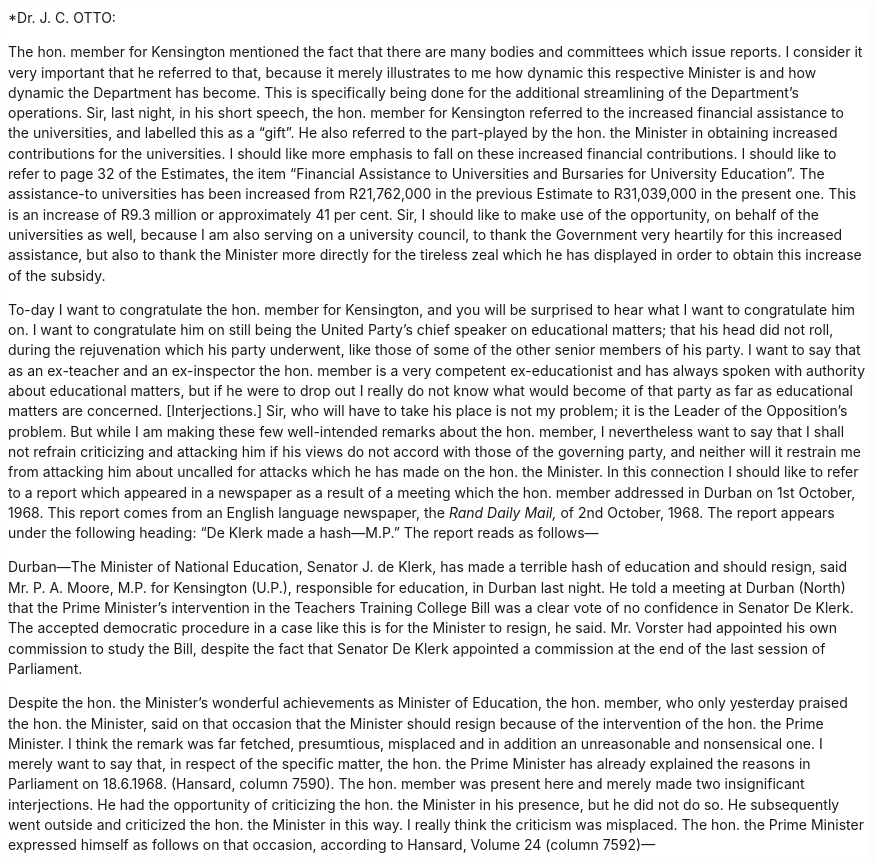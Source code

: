 </speech>

<speech by="#otto">

<from>*Dr. <person refersTo="hansard_za">J. C. OTTO</person>:</from>

<p>The hon. member for Kensington mentioned the fact that there are many bodies and committees which issue reports. I consider it very important that he referred to that, because it merely illustrates to me how dynamic this respective Minister is and how dynamic the Department has become. This is specifically being done for the additional streamlining of the Department&#x2019;s operations. Sir, last night, in his short speech, the hon. member for Kensington referred to the increased financial assistance to the universities, and labelled this as a &#x201C;gift&#x201D;. He also referred to the part-played by the hon. the Minister in obtaining increased contributions for the universities. I should like more emphasis to fall on these increased financial contributions. I should like to refer to page 32 of the Estimates, the item &#x201C;Financial Assistance to Universities and Bursaries for University Education&#x201D;. The assistance-to universities has been increased from R21,762,000 in the previous Estimate to R31,039,000 in the present one. This is an increase of R9.3 million or approximately 41 per cent. Sir, I should like to make use of the opportunity, on behalf of the universities as well, because I am also serving on a university council, to thank the Government very heartily for this increased assistance, but also to thank the Minister more directly for the tireless zeal which he has displayed in order to obtain this increase of the subsidy.</p>

<p>To-day I want to congratulate the hon. member for Kensington, and you will be surprised to hear what I want to congratulate him on. I want to congratulate him on still being the United Party&#x2019;s chief speaker on educational matters; that his head did not roll, during the rejuvenation which his party underwent, like those of some of the other senior members of his party. I want to say that as an ex-teacher and an ex-inspector the hon. member is a very competent ex-educationist and has always spoken with authority about educational matters, but if he were to drop out I really do not know what would become of <span class="col_4675-4676" refersTo="page_0825"/>that party as far as educational matters are concerned. [Interjections.] Sir, who will have to take his place is not my problem; it is the Leader of the Opposition&#x2019;s problem. But while I am making these few well-intended remarks about the hon. member, I nevertheless want to say that I shall not refrain criticizing and attacking him if his views do not accord with those of the governing party, and neither will it restrain me from attacking him about uncalled for attacks which he has made on the hon. the Minister. In this connection I should like to refer to a report which appeared in a newspaper as a result of a meeting which the hon. member addressed in Durban on 1st October, 1968. This report comes from an English language newspaper, the <i>Rand Daily Mail,</i> of 2nd October, 1968. The report appears under the following heading: &#x201C;De Klerk made a hash&#x2014;M.P.&#x201D; The report reads as follows&#x2014;</p>

<block name="quote">Durban&#x2014;The Minister of National Education, Senator J. de Klerk, has made a terrible hash of education and should resign, said Mr. P. A. Moore, M.P. for Kensington (U.P.), responsible for education, in Durban last night. He told a meeting at Durban (North) that the Prime Minister&#x2019;s intervention in the Teachers Training College Bill was a clear vote of no confidence in Senator De Klerk. The accepted democratic procedure in a case like this is for the Minister to resign, he said. Mr. Vorster had appointed his own commission to study the Bill, despite the fact that Senator De Klerk appointed a commission at the end of the last session of Parliament.</block>

<p>Despite the hon. the Minister&#x2019;s wonderful achievements as Minister of Education, the hon. member, who only yesterday praised the hon. the Minister, said on that occasion that the Minister should resign because of the intervention of the hon. the Prime Minister. I think the remark was far fetched, presumtious, misplaced and in addition an unreasonable and nonsensical one. I merely want to say that, in respect of the specific matter, the hon. the Prime Minister has already explained the reasons in Parliament on 18.6.1968. (Hansard, column 7590). The hon. member was present here and merely made two insignificant interjections. He had the opportunity of criticizing the hon. the Minister in his presence, but he did not do so. He subsequently went outside and criticized the hon. the Minister in this way. I really think the criticism was misplaced. The hon. the Prime Minister expressed himself as follows on that occasion, according to Hansard, Volume 24 (column 7592)&#x2014;</p>
